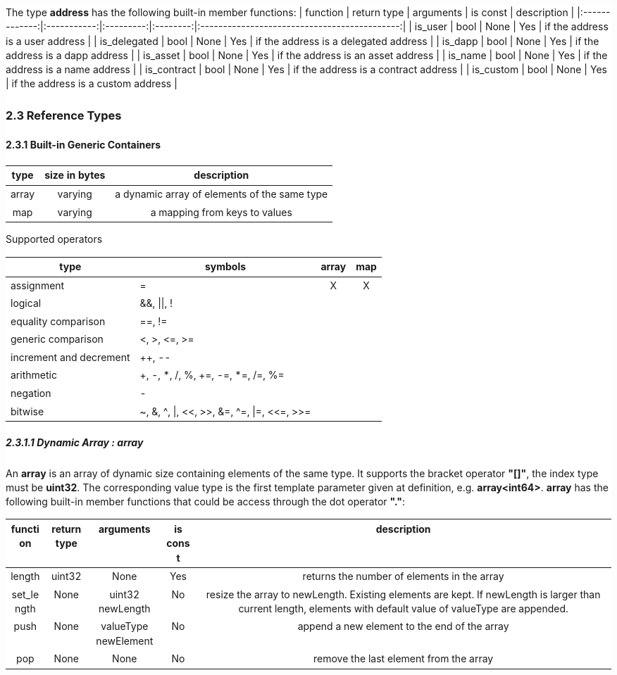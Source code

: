The type **address** has the following built-in member functions:
| function      | return type | arguments | is const |                  description                 |
|:-------------:|:-----------:|:---------:|:--------:|:--------------------------------------------:|
| is_user       |     bool    |   None    |   Yes    | if the address is a user address             |
| is_delegated  |     bool    |   None    |   Yes    | if the address is a delegated address        |
| is_dapp       |     bool    |   None    |   Yes    | if the address is a dapp address             |
| is_asset      |     bool    |   None    |   Yes    | if the address is an asset address           |
| is_name       |     bool    |   None    |   Yes    | if the address is a name address             |
| is_contract   |     bool    |   None    |   Yes    | if the address is a contract address         |
| is_custom     |     bool    |   None    |   Yes    | if the address is a custom address           |

### 2.3 Reference Types

#### 2.3.1 Built-in Generic Containers

|  type     | size in bytes |                  description                                |
|:---------:|:-------------:|:-----------------------------------------------------------:|
| array     |    varying    | a dynamic array of elements of the same type                |
| map       |    varying    | a mapping from keys to values                               |

Supported operators

type                    | symbols                                    | array    | map |
------------------------|--------------------------------------------|:--------:|:---:|
assignment              | =                                          | X        | X   |
logical                 | &&, \|\|, !                                |          |     |
equality comparison     | ==, !=                                     |          |     |
generic comparison      | <, >, <=, >=                               |          |     |
increment and decrement | ++, --                                     |          |     |
arithmetic              | +, -, \*, /, %, +=, -=, \*=, /=, %=        |          |     |
negation                | -                                          |          |     |
bitwise                 | ~, &, ^, \|, <<, >>, &=, ^=, \|=, <<=, >>= |          |     |

##### 2.3.1.1 Dynamic Array : array

An **array** is an array of dynamic size containing elements of the same type. It supports the bracket operator **"\[\]"**, the index type must be **uint32**. The corresponding value type is the first template parameter given at definition, e.g. **array\<int64\>**. **array** has the following built-in member functions that could be access through the dot operator **"."**:

| function | return type |       arguments      | is const |                  description                 |
|:--------:|:-----------:|:--------------------:|:--------:|:--------------------------------------------:|
|  length  |    uint32   |         None         |    Yes   |  returns the number of elements in the array |
|  set_length  |  None   |  uint32 newLength    |    No    |  resize the array to newLength. Existing elements are kept. If newLength is larger than current length, elements with default value of valueType are appended. |
|   push   |     None    | valueType newElement |    No    | append a new element to the end of the array |
|    pop   |     None    |         None         |    No    |    remove the last element from the array    |
